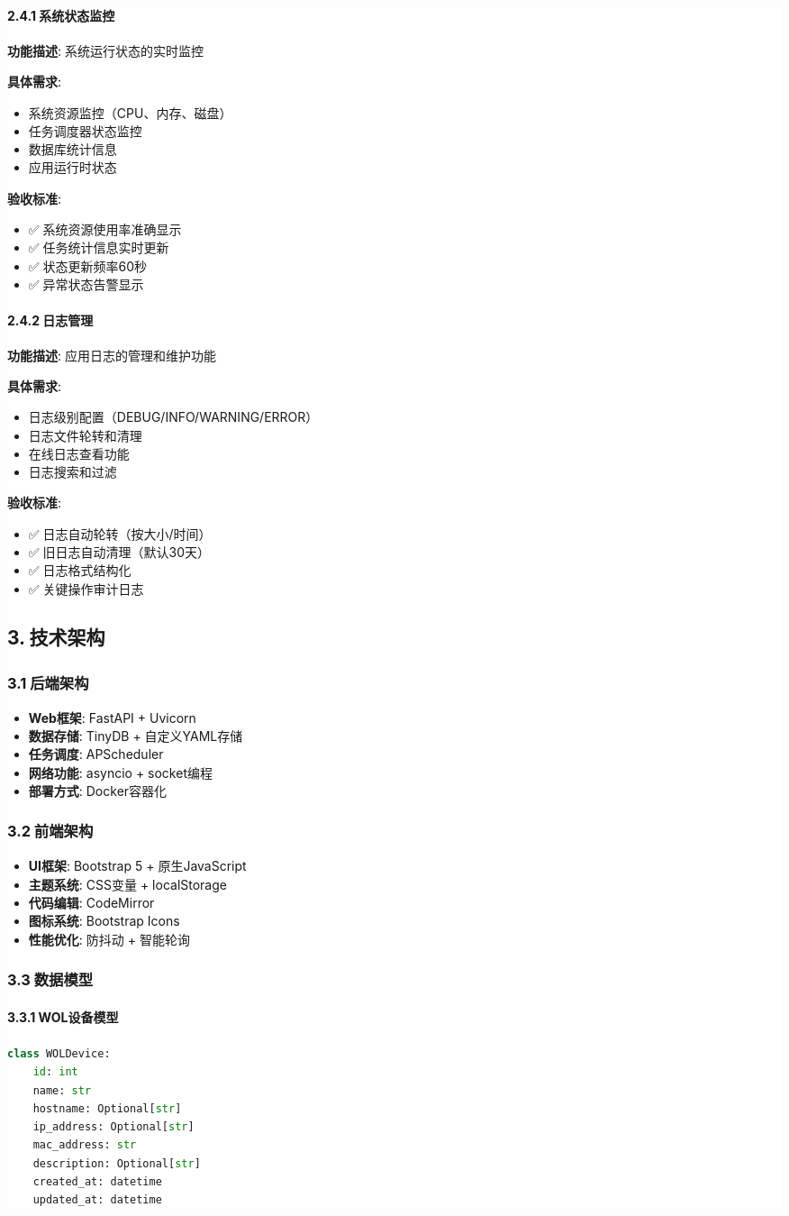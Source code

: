 #### 2.4.1 系统状态监控
**功能描述**: 系统运行状态的实时监控

**具体需求**:
- 系统资源监控（CPU、内存、磁盘）
- 任务调度器状态监控
- 数据库统计信息
- 应用运行时状态

**验收标准**:
- ✅ 系统资源使用率准确显示
- ✅ 任务统计信息实时更新
- ✅ 状态更新频率60秒
- ✅ 异常状态告警显示

#### 2.4.2 日志管理
**功能描述**: 应用日志的管理和维护功能

**具体需求**:
- 日志级别配置（DEBUG/INFO/WARNING/ERROR）
- 日志文件轮转和清理
- 在线日志查看功能
- 日志搜索和过滤

**验收标准**:
- ✅ 日志自动轮转（按大小/时间）
- ✅ 旧日志自动清理（默认30天）
- ✅ 日志格式结构化
- ✅ 关键操作审计日志

## 3. 技术架构

### 3.1 后端架构
- **Web框架**: FastAPI + Uvicorn
- **数据存储**: TinyDB + 自定义YAML存储
- **任务调度**: APScheduler
- **网络功能**: asyncio + socket编程
- **部署方式**: Docker容器化

### 3.2 前端架构
- **UI框架**: Bootstrap 5 + 原生JavaScript
- **主题系统**: CSS变量 + localStorage
- **代码编辑**: CodeMirror
- **图标系统**: Bootstrap Icons
- **性能优化**: 防抖动 + 智能轮询

### 3.3 数据模型

#### 3.3.1 WOL设备模型
```python
class WOLDevice:
    id: int
    name: str
    hostname: Optional[str]
    ip_address: Optional[str]
    mac_address: str
    description: Optional[str]
    created_at: datetime
    updated_at: datetime
```
